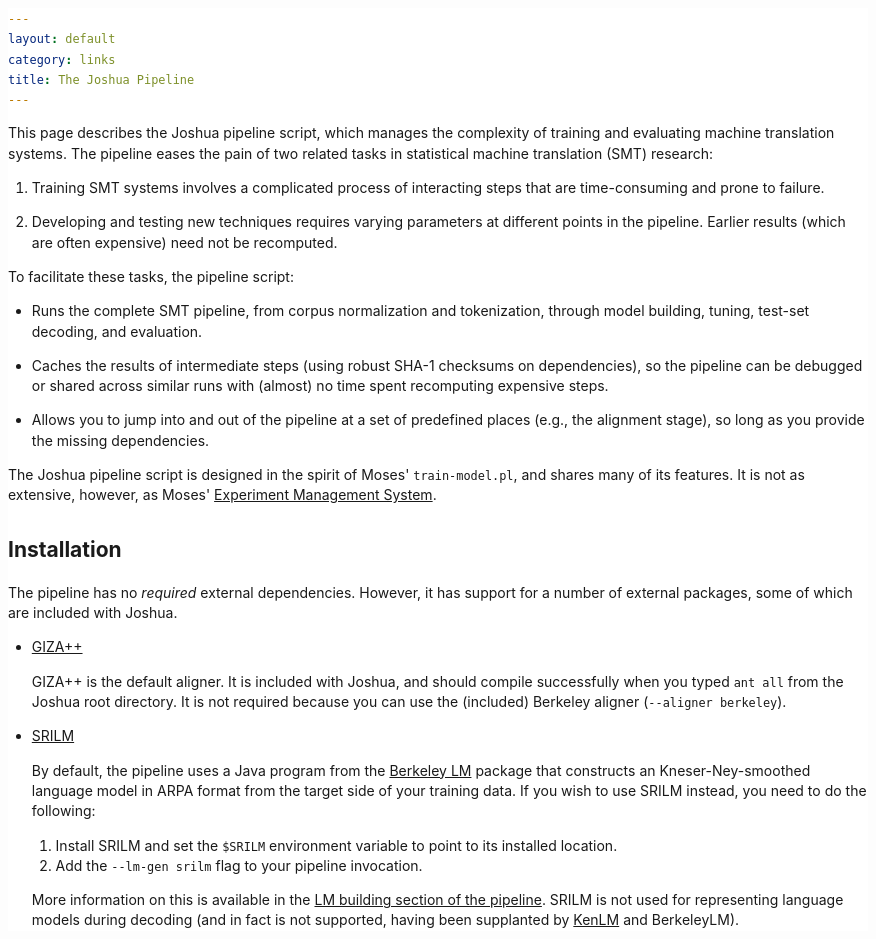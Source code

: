 ```yaml
---
layout: default
category: links
title: The Joshua Pipeline
---
```


This page describes the Joshua pipeline script, which manages the complexity of training and
evaluating machine translation systems.  The pipeline eases the pain of two related tasks in
statistical machine translation (SMT) research:

1. Training SMT systems involves a complicated process of interacting steps that are time-consuming
and prone to failure.

1. Developing and testing new techniques requires varying parameters at different points in the
pipeline.  Earlier results (which are often expensive) need not be recomputed.

To facilitate these tasks, the pipeline script:
- Runs the complete SMT pipeline, from corpus normalization and tokenization, through model
  building, tuning, test-set decoding, and evaluation.

- Caches the results of intermediate steps (using robust SHA-1 checksums on dependencies), so the
  pipeline can be debugged or shared across similar runs with (almost) no time spent recomputing
  expensive steps.
 
- Allows you to jump into and out of the pipeline at a set of predefined places (e.g., the alignment
  stage), so long as you provide the missing dependencies.

The Joshua pipeline script is designed in the spirit of Moses' `train-model.pl`, and shares many of
its features.  It is not as extensive, however, as Moses'
[Experiment Management System](http://www.statmt.org/moses/?n=FactoredTraining.EMS).

## Installation

The pipeline has no *required* external dependencies.  However, it has support for a number of
external packages, some of which are included with Joshua.

-  [GIZA++](http://code.google.com/p/giza-pp/)

   GIZA++ is the default aligner.  It is included with Joshua, and should compile successfully when
   you typed `ant all` from the Joshua root directory.  It is not required because you can use the
   (included) Berkeley aligner (`--aligner berkeley`).

-  [SRILM](http://www.speech.sri.com/projects/srilm/)

   By default, the pipeline uses a Java program from the
   [Berkeley LM](http://code.google.com/p/berkeleylm/) package that constructs an
   Kneser-Ney-smoothed language model in ARPA format from the target side of your training data.  If
   you wish to use SRILM instead, you need to do the following:
   
   1. Install SRILM and set the `$SRILM` environment variable to point to its installed location.
   1. Add the `--lm-gen srilm` flag to your pipeline invocation.
   
   More information on this is available in the [LM building section of the pipeline](#lm).  SRILM
   is not used for representing language models during decoding (and in fact is not supported,
   having been supplanted by [KenLM](http://kheafield.com/code/kenlm/) and BerkeleyLM).
